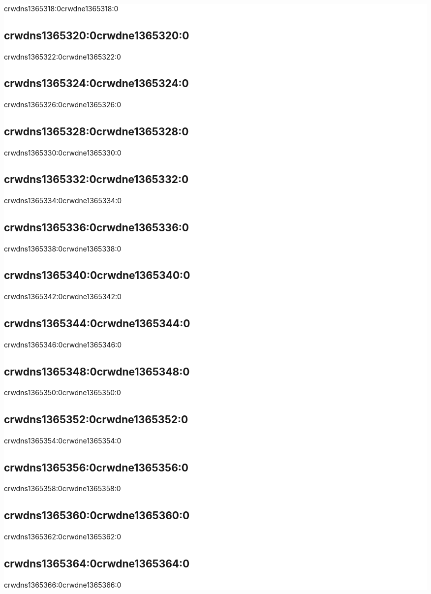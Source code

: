 crwdns1365318:0crwdne1365318:0

## crwdns1365320:0crwdne1365320:0

crwdns1365322:0crwdne1365322:0

## crwdns1365324:0crwdne1365324:0

crwdns1365326:0crwdne1365326:0

## crwdns1365328:0crwdne1365328:0

crwdns1365330:0crwdne1365330:0

## crwdns1365332:0crwdne1365332:0

crwdns1365334:0crwdne1365334:0

## crwdns1365336:0crwdne1365336:0

crwdns1365338:0crwdne1365338:0

## crwdns1365340:0crwdne1365340:0

crwdns1365342:0crwdne1365342:0

## crwdns1365344:0crwdne1365344:0

crwdns1365346:0crwdne1365346:0

## crwdns1365348:0crwdne1365348:0

crwdns1365350:0crwdne1365350:0

## crwdns1365352:0crwdne1365352:0

crwdns1365354:0crwdne1365354:0

## crwdns1365356:0crwdne1365356:0

crwdns1365358:0crwdne1365358:0

## crwdns1365360:0crwdne1365360:0

crwdns1365362:0crwdne1365362:0

## crwdns1365364:0crwdne1365364:0

crwdns1365366:0crwdne1365366:0
